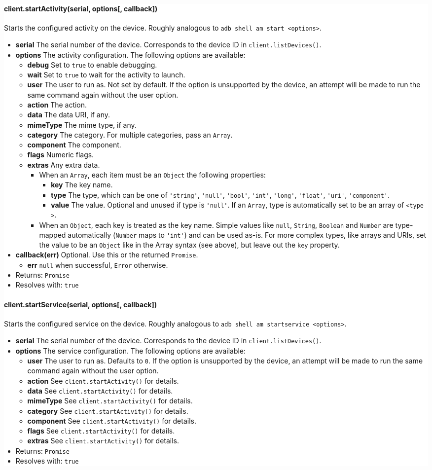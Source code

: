 #### client.startActivity(serial, options[, callback])

Starts the configured activity on the device. Roughly analogous to `adb shell am start <options>`.

* **serial** The serial number of the device. Corresponds to the device ID in `client.listDevices()`.
* **options** The activity configuration. The following options are available:
    - **debug** Set to `true` to enable debugging.
    - **wait** Set to `true` to wait for the activity to launch.
    - **user** The user to run as. Not set by default. If the option is unsupported by the device, an attempt will be made to run the same command again without the user option.
    - **action** The action.
    - **data** The data URI, if any.
    - **mimeType** The mime type, if any.
    - **category** The category. For multiple categories, pass an `Array`.
    - **component** The component.
    - **flags** Numeric flags.
    - **extras** Any extra data.
        * When an `Array`, each item must be an `Object` the following properties:
            - **key** The key name.
            - **type** The type, which can be one of `'string'`, `'null'`, `'bool'`, `'int'`, `'long'`, `'float'`, `'uri'`, `'component'`.
            - **value** The value. Optional and unused if type is `'null'`. If an `Array`, type is automatically set to be an array of `<type>`.
        * When an `Object`, each key is treated as the key name. Simple values like `null`, `String`, `Boolean` and `Number` are type-mapped automatically (`Number` maps to `'int'`) and can be used as-is. For more complex types, like arrays and URIs, set the value to be an `Object` like in the Array syntax (see above), but leave out the `key` property.
* **callback(err)** Optional. Use this or the returned `Promise`.
    - **err** `null` when successful, `Error` otherwise.
* Returns: `Promise`
* Resolves with: `true`

#### client.startService(serial, options[, callback])

Starts the configured service on the device. Roughly analogous to `adb shell am startservice <options>`.

* **serial** The serial number of the device. Corresponds to the device ID in `client.listDevices()`.
* **options** The service configuration. The following options are available:
    - **user** The user to run as. Defaults to `0`. If the option is unsupported by the device, an attempt will be made to run the same command again without the user option.
    - **action** See `client.startActivity()` for details.
    - **data** See `client.startActivity()` for details.
    - **mimeType** See `client.startActivity()` for details.
    - **category** See `client.startActivity()` for details.
    - **component** See `client.startActivity()` for details.
    - **flags** See `client.startActivity()` for details.
    - **extras** See `client.startActivity()` for details.
* Returns: `Promise`
* Resolves with: `true`


[nodejs]: <http://nodejs.org/>
[coffeescript]: <http://coffeescript.org/>
[npm]: <https://npmjs.org/>
[adb-js]: <https://github.com/flier/adb.js>
[adb-site]: <http://developer.android.com/tools/help/adb.html>
[adb-services]: <https://github.com/android/platform_system_core/blob/master/adb/SERVICES.TXT>
[adb-protocols]: <http://blogs.kgsoft.co.uk/2013_03_15_prg.htm>
[file_sync_service.h]: <https://github.com/android/platform_system_core/blob/master/adb/file_sync_service.h>
[chrome-adb]: <https://chrome.google.com/webstore/detail/adb/dpngiggdglpdnjdoaefidgiigpemgage>
[node-debug]: <https://npmjs.org/package/debug>
[net-connect]: <http://nodejs.org/api/net.html#net_net_connect_options_connectionlistener>
[node-events]: <http://nodejs.org/api/events.html>
[node-stream]: <http://nodejs.org/api/stream.html>
[node-buffer]: <http://nodejs.org/api/buffer.html>
[node-net]: <http://nodejs.org/api/net.html>
[node-fs]: <http://nodejs.org/api/fs.html>
[node-fs-stats]: <http://nodejs.org/api/fs.html#fs_class_fs_stats>
[node-gm]: <https://github.com/aheckmann/gm>
[graphicsmagick]: <http://www.graphicsmagick.org/>
[imagemagick]: <http://www.imagemagick.org/>
[adbkit-logcat]: <https://npmjs.org/package/adbkit-logcat>
[adbkit-monkey]: <https://npmjs.org/package/adbkit-monkey>